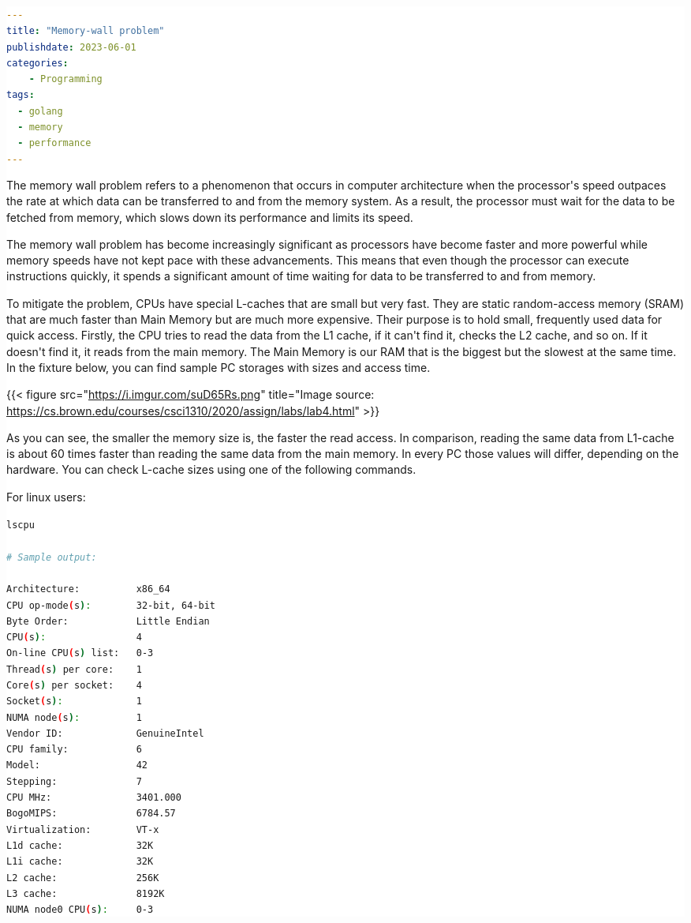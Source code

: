 ```yaml
---
title: "Memory-wall problem"
publishdate: 2023-06-01
categories: 
    - Programming
tags:
  - golang
  - memory
  - performance
---
```


The memory wall problem refers to a phenomenon that occurs in computer architecture when the processor's speed outpaces the rate at which data can be transferred to and from the memory system. As a result, the processor must wait for the data to be fetched from memory, which slows down its performance and limits its speed.

The memory wall problem has become increasingly significant as processors have become faster and more powerful while memory speeds have not kept pace with these advancements. This means that even though the processor can execute instructions quickly, it spends a significant amount of time waiting for data to be transferred to and from memory.

To mitigate the problem, CPUs have special L-caches that are small but very fast. They are static random-access memory (SRAM) that are much faster than Main Memory but are much more expensive. Their purpose is to hold small, frequently used data for quick access. Firstly, the CPU tries to read the data from the L1 cache, if it can't find it, checks the L2 cache, and so on. If it doesn't find it, it reads from the main memory. The Main Memory is our RAM that is the biggest but the slowest at the same time. In the fixture below, you can find sample PC storages with sizes and access time.

{{< figure src="https://i.imgur.com/suD65Rs.png" title="Image source: https://cs.brown.edu/courses/csci1310/2020/assign/labs/lab4.html" >}}

As you can see, the smaller the memory size is, the faster the read access. In comparison, reading the same data from L1-cache is about 60 times faster than reading the same data from the main memory. In every PC those values will differ, depending on the hardware. You can check L-cache sizes using one of the following commands.

For linux users:

```sh
lscpu

# Sample output:

Architecture:          x86_64
CPU op-mode(s):        32-bit, 64-bit
Byte Order:            Little Endian
CPU(s):                4
On-line CPU(s) list:   0-3
Thread(s) per core:    1
Core(s) per socket:    4
Socket(s):             1
NUMA node(s):          1
Vendor ID:             GenuineIntel
CPU family:            6
Model:                 42
Stepping:              7
CPU MHz:               3401.000
BogoMIPS:              6784.57
Virtualization:        VT-x
L1d cache:             32K
L1i cache:             32K
L2 cache:              256K
L3 cache:              8192K
NUMA node0 CPU(s):     0-3
```